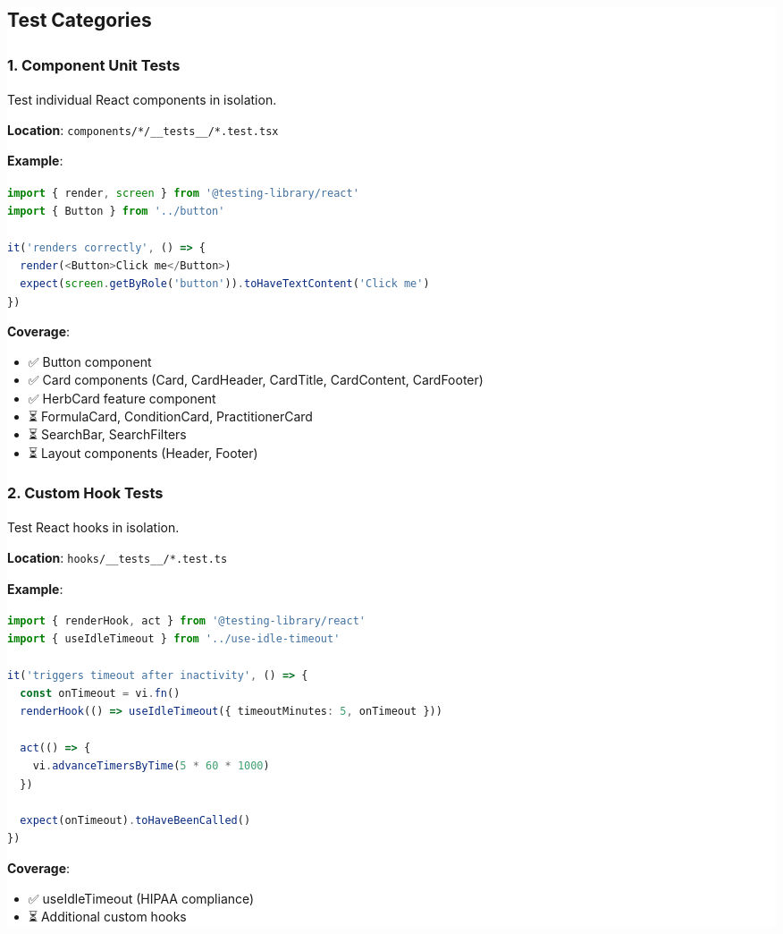 
## Test Categories

### 1. Component Unit Tests

Test individual React components in isolation.

**Location**: `components/*/__tests__/*.test.tsx`

**Example**:
```typescript
import { render, screen } from '@testing-library/react'
import { Button } from '../button'

it('renders correctly', () => {
  render(<Button>Click me</Button>)
  expect(screen.getByRole('button')).toHaveTextContent('Click me')
})
```

**Coverage**:
- ✅ Button component
- ✅ Card components (Card, CardHeader, CardTitle, CardContent, CardFooter)
- ✅ HerbCard feature component
- ⏳ FormulaCard, ConditionCard, PractitionerCard
- ⏳ SearchBar, SearchFilters
- ⏳ Layout components (Header, Footer)

### 2. Custom Hook Tests

Test React hooks in isolation.

**Location**: `hooks/__tests__/*.test.ts`

**Example**:
```typescript
import { renderHook, act } from '@testing-library/react'
import { useIdleTimeout } from '../use-idle-timeout'

it('triggers timeout after inactivity', () => {
  const onTimeout = vi.fn()
  renderHook(() => useIdleTimeout({ timeoutMinutes: 5, onTimeout }))

  act(() => {
    vi.advanceTimersByTime(5 * 60 * 1000)
  })

  expect(onTimeout).toHaveBeenCalled()
})
```

**Coverage**:
- ✅ useIdleTimeout (HIPAA compliance)
- ⏳ Additional custom hooks
